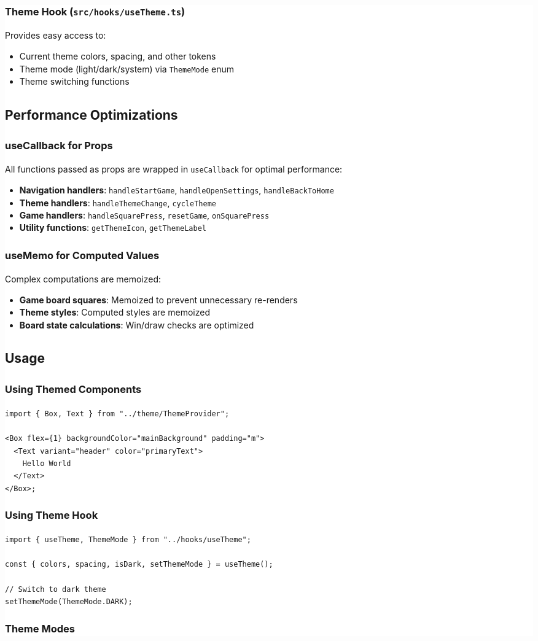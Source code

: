 ### Theme Hook (`src/hooks/useTheme.ts`)

Provides easy access to:

- Current theme colors, spacing, and other tokens
- Theme mode (light/dark/system) via `ThemeMode` enum
- Theme switching functions

## Performance Optimizations

### useCallback for Props

All functions passed as props are wrapped in `useCallback` for optimal performance:

- **Navigation handlers**: `handleStartGame`, `handleOpenSettings`, `handleBackToHome`
- **Theme handlers**: `handleThemeChange`, `cycleTheme`
- **Game handlers**: `handleSquarePress`, `resetGame`, `onSquarePress`
- **Utility functions**: `getThemeIcon`, `getThemeLabel`

### useMemo for Computed Values

Complex computations are memoized:

- **Game board squares**: Memoized to prevent unnecessary re-renders
- **Theme styles**: Computed styles are memoized
- **Board state calculations**: Win/draw checks are optimized

## Usage

### Using Themed Components

```tsx
import { Box, Text } from "../theme/ThemeProvider";

<Box flex={1} backgroundColor="mainBackground" padding="m">
  <Text variant="header" color="primaryText">
    Hello World
  </Text>
</Box>;
```

### Using Theme Hook

```tsx
import { useTheme, ThemeMode } from "../hooks/useTheme";

const { colors, spacing, isDark, setThemeMode } = useTheme();

// Switch to dark theme
setThemeMode(ThemeMode.DARK);
```

### Theme Modes

